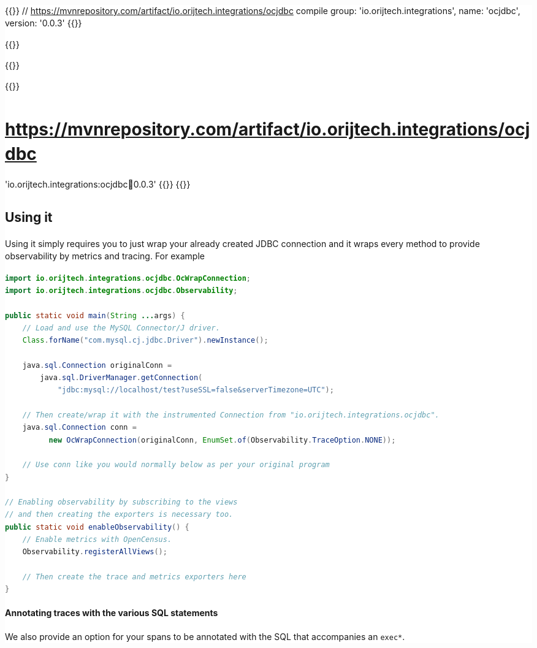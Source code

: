 {{<highlight gradle>}}
// https://mvnrepository.com/artifact/io.orijtech.integrations/ocjdbc
compile group: 'io.orijtech.integrations', name: 'ocjdbc', version: '0.0.3'
{{</highlight>}}

{{<highlight xml>}}

<dependency org="io.orijtech.integrations" name="ocjdbc" rev="0.0.3"/>
{{</highlight>}}

{{<highlight python>}}
# https://mvnrepository.com/artifact/io.orijtech.integrations/ocjdbc
'io.orijtech.integrations:ocjdbc:jar:0.0.3'
{{</highlight>}}
{{</tabs>}}

## Using it
Using it simply requires you to just wrap your already created JDBC connection and it wraps every method
to provide observability by metrics and tracing. For example
```java
import io.orijtech.integrations.ocjdbc.OcWrapConnection;
import io.orijtech.integrations.ocjdbc.Observability;

public static void main(String ...args) {
    // Load and use the MySQL Connector/J driver.
    Class.forName("com.mysql.cj.jdbc.Driver").newInstance();

    java.sql.Connection originalConn =
        java.sql.DriverManager.getConnection(
            "jdbc:mysql://localhost/test?useSSL=false&serverTimezone=UTC");

    // Then create/wrap it with the instrumented Connection from "io.orijtech.integrations.ocjdbc".
    java.sql.Connection conn =
          new OcWrapConnection(originalConn, EnumSet.of(Observability.TraceOption.NONE));

    // Use conn like you would normally below as per your original program
}

// Enabling observability by subscribing to the views
// and then creating the exporters is necessary too.
public static void enableObservability() {
    // Enable metrics with OpenCensus.
    Observability.registerAllViews();

    // Then create the trace and metrics exporters here
}
```

#### Annotating traces with the various SQL statements
We also provide an option for your spans to be annotated with the SQL that accompanies an `exec*`.
